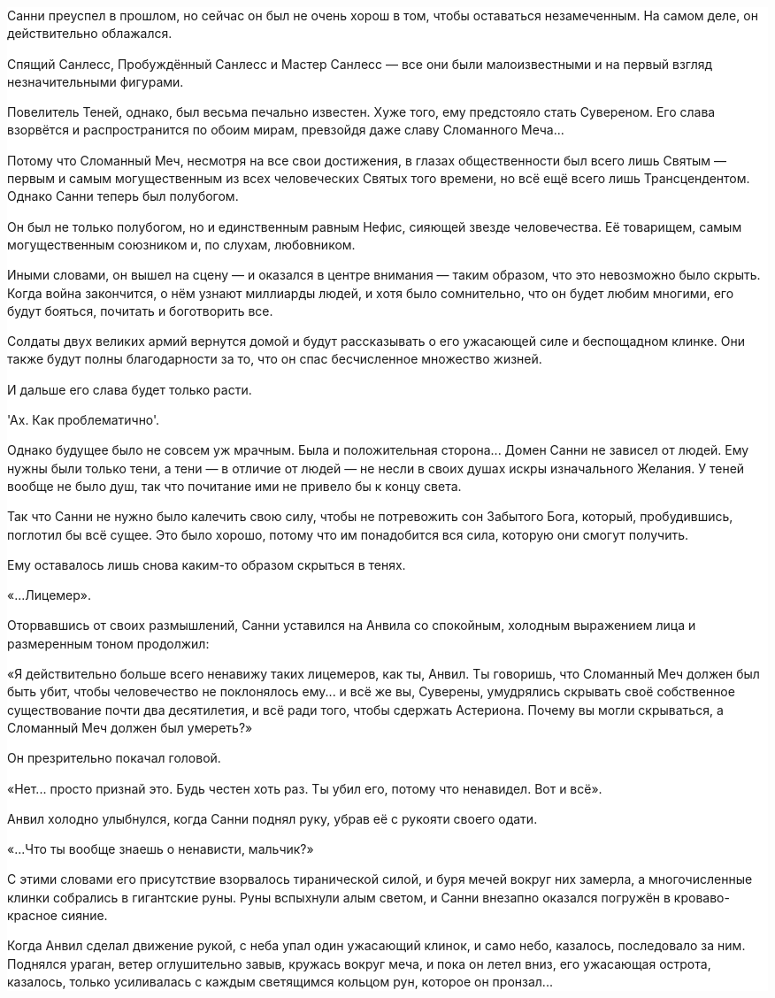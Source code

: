 Санни преуспел в прошлом, но сейчас он был не очень хорош в том, чтобы оставаться незамеченным. На самом деле, он действительно облажался.

Спящий Санлесс, Пробуждённый Санлесс и Мастер Санлесс — все они были малоизвестными и на первый взгляд незначительными фигурами.

Повелитель Теней, однако, был весьма печально известен. Хуже того, ему предстояло стать Сувереном. Его слава взорвётся и распространится по обоим мирам, превзойдя даже славу Сломанного Меча...

Потому что Сломанный Меч, несмотря на все свои достижения, в глазах общественности был всего лишь Святым — первым и самым могущественным из всех человеческих Святых того времени, но всё ещё всего лишь Трансцендентом. Однако Санни теперь был полубогом.

Он был не только полубогом, но и единственным равным Нефис, сияющей звезде человечества. Её товарищем, самым могущественным союзником и, по слухам, любовником.

Иными словами, он вышел на сцену — и оказался в центре внимания — таким образом, что это невозможно было скрыть. Когда война закончится, о нём узнают миллиарды людей, и хотя было сомнительно, что он будет любим многими, его будут бояться, почитать и боготворить все.

Солдаты двух великих армий вернутся домой и будут рассказывать о его ужасающей силе и беспощадном клинке. Они также будут полны благодарности за то, что он спас бесчисленное множество жизней.

И дальше его слава будет только расти.

'Ах. Как проблематично'.

Однако будущее было не совсем уж мрачным. Была и положительная сторона... Домен Санни не зависел от людей. Ему нужны были только тени, а тени — в отличие от людей — не несли в своих душах искры изначального Желания. У теней вообще не было душ, так что почитание ими не привело бы к концу света.

Так что Санни не нужно было калечить свою силу, чтобы не потревожить сон Забытого Бога, который, пробудившись, поглотил бы всё сущее. Это было хорошо, потому что им понадобится вся сила, которую они смогут получить.

Ему оставалось лишь снова каким-то образом скрыться в тенях.

«...Лицемер».

Оторвавшись от своих размышлений, Санни уставился на Анвила со спокойным, холодным выражением лица и размеренным тоном продолжил:

«Я действительно больше всего ненавижу таких лицемеров, как ты, Анвил. Ты говоришь, что Сломанный Меч должен был быть убит, чтобы человечество не поклонялось ему... и всё же вы, Суверены, умудрялись скрывать своё собственное существование почти два десятилетия, и всё ради того, чтобы сдержать Астериона. Почему вы могли скрываться, а Сломанный Меч должен был умереть?»

Он презрительно покачал головой.

«Нет... просто признай это. Будь честен хоть раз. Ты убил его, потому что ненавидел. Вот и всё».

Анвил холодно улыбнулся, когда Санни поднял руку, убрав её с рукояти своего одати.

«...Что ты вообще знаешь о ненависти, мальчик?»

С этими словами его присутствие взорвалось тиранической силой, и буря мечей вокруг них замерла, а многочисленные клинки собрались в гигантские руны. Руны вспыхнули алым светом, и Санни внезапно оказался погружён в кроваво-красное сияние.

Когда Анвил сделал движение рукой, с неба упал один ужасающий клинок, и само небо, казалось, последовало за ним. Поднялся ураган, ветер оглушительно завыв, кружась вокруг меча, и пока он летел вниз, его ужасающая острота, казалось, только усиливалась с каждым светящимся кольцом рун, которое он пронзал...
